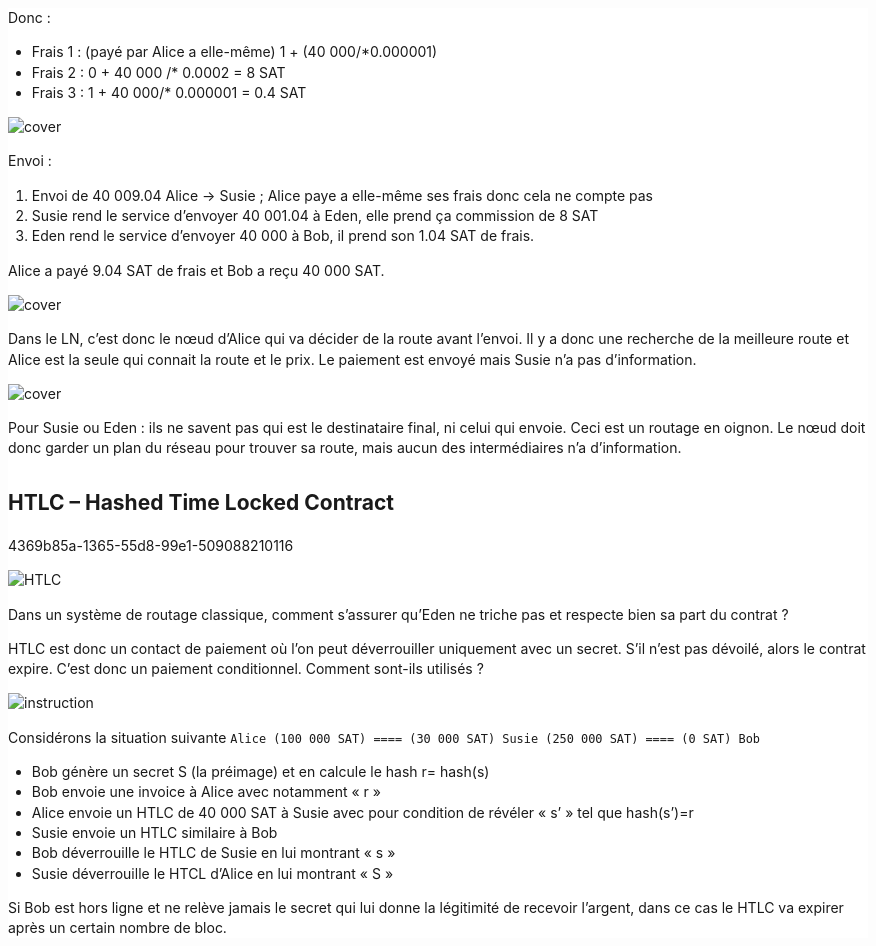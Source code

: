 Donc :

- Frais 1 : (payé par Alice a elle-même) 1 + (40 000/*0.000001)
- Frais 2 : 0 + 40 000 /* 0.0002 = 8 SAT
- Frais 3 : 1 + 40 000/* 0.000001 = 0.4 SAT

![cover](assets/Chapitre7/6.webp)

Envoi :

1. Envoi de 40 009.04 Alice -> Susie ; Alice paye a elle-même ses frais donc cela ne compte pas
2. Susie rend le service d’envoyer 40 001.04 à Eden, elle prend ça commission de 8 SAT
3. Eden rend le service d’envoyer 40 000 à Bob, il prend son 1.04 SAT de frais.

Alice a payé 9.04 SAT de frais et Bob a reçu 40 000 SAT.

![cover](assets/Chapitre7/7.webp)

Dans le LN, c’est donc le nœud d’Alice qui va décider de la route avant l’envoi. Il y a donc une recherche de la meilleure route et Alice est la seule qui connait la route et le prix. Le paiement est envoyé mais Susie n’a pas d’information.

![cover](assets/Chapitre7/9.webp)

Pour Susie ou Eden : ils ne savent pas qui est le destinataire final, ni celui qui envoie. Ceci est un routage en oignon. Le nœud doit donc garder un plan du réseau pour trouver sa route, mais aucun des intermédiaires n’a d’information.

## HTLC – Hashed Time Locked Contract
<chapterId>4369b85a-1365-55d8-99e1-509088210116</chapterId>

![HTLC](https://youtu.be/-JC4mkq7H48)

Dans un système de routage classique, comment s’assurer qu’Eden ne triche pas et respecte bien sa part du contrat ?

HTLC est donc un contact de paiement où l’on peut déverrouiller uniquement avec un secret. S’il n’est pas dévoilé, alors le contrat expire. C’est donc un paiement conditionnel. Comment sont-ils utilisés ?

![instruction](assets/chapitre8/0.webp)

Considérons la situation suivante
`Alice (100 000 SAT) ==== (30 000 SAT) Susie (250 000 SAT) ==== (0 SAT) Bob`

- Bob génère un secret S (la préimage) et en calcule le hash r= hash(s)
- Bob envoie une invoice à Alice avec notamment « r »
- Alice envoie un HTLC de 40 000 SAT à Susie avec pour condition de révéler « s’ » tel que hash(s’)=r
- Susie envoie un HTLC similaire à Bob
- Bob déverrouille le HTLC de Susie en lui montrant « s »
- Susie déverrouille le HTCL d’Alice en lui montrant « S »

Si Bob est hors ligne et ne relève jamais le secret qui lui donne la légitimité de recevoir l’argent, dans ce cas le HTLC va expirer après un certain nombre de bloc.
